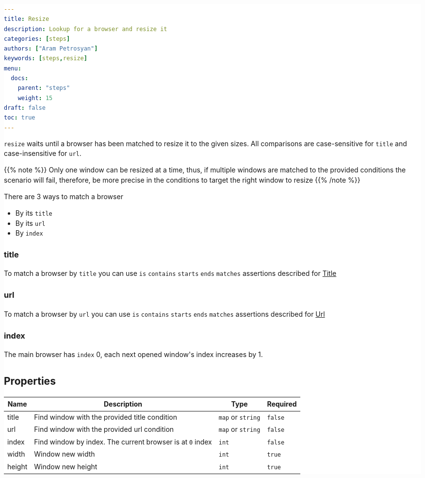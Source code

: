 ```yaml
---
title: Resize
description: Lookup for a browser and resize it
categories: [steps]
authors: ["Aram Petrosyan"]
keywords: [steps,resize]
menu:
  docs:
    parent: "steps"
    weight: 15
draft: false
toc: true    
---
```


`resize` waits until a browser has been matched to resize it to the given sizes. All comparisons are case-sensitive for `title` and case-insensitive for `url`.

{{% note %}}
Only one window can be resized at a time, thus, if multiple windows are matched to the provided conditions the scenario will fail, therefore, be more precise in the conditions to target the right window to resize
{{% /note %}}

There are 3 ways to match a browser

* By its `title`
* By its `url`
* By `index`

### title

To match a browser by `title` you can use `is` `contains` `starts` `ends` `matches` assertions described for [Title](/conditions/title)

### url

To match a browser by `url` you can use `is` `contains` `starts` `ends` `matches` assertions described for [Url](/conditions/url)

### index

The main browser has `index` 0, each next opened window's index increases by 1.

## Properties

Name|Description|Type|Required
---|---|---|---
title|Find window with the provided title condition|`map` or `string`|`false`
url|Find window with the provided url condition|`map` or `string`|`false`
index|Find window by index. The current browser is at `0` index|`int`|`false`
width|Window new width|`int`|`true`
height|Window new height|`int`|`true`
